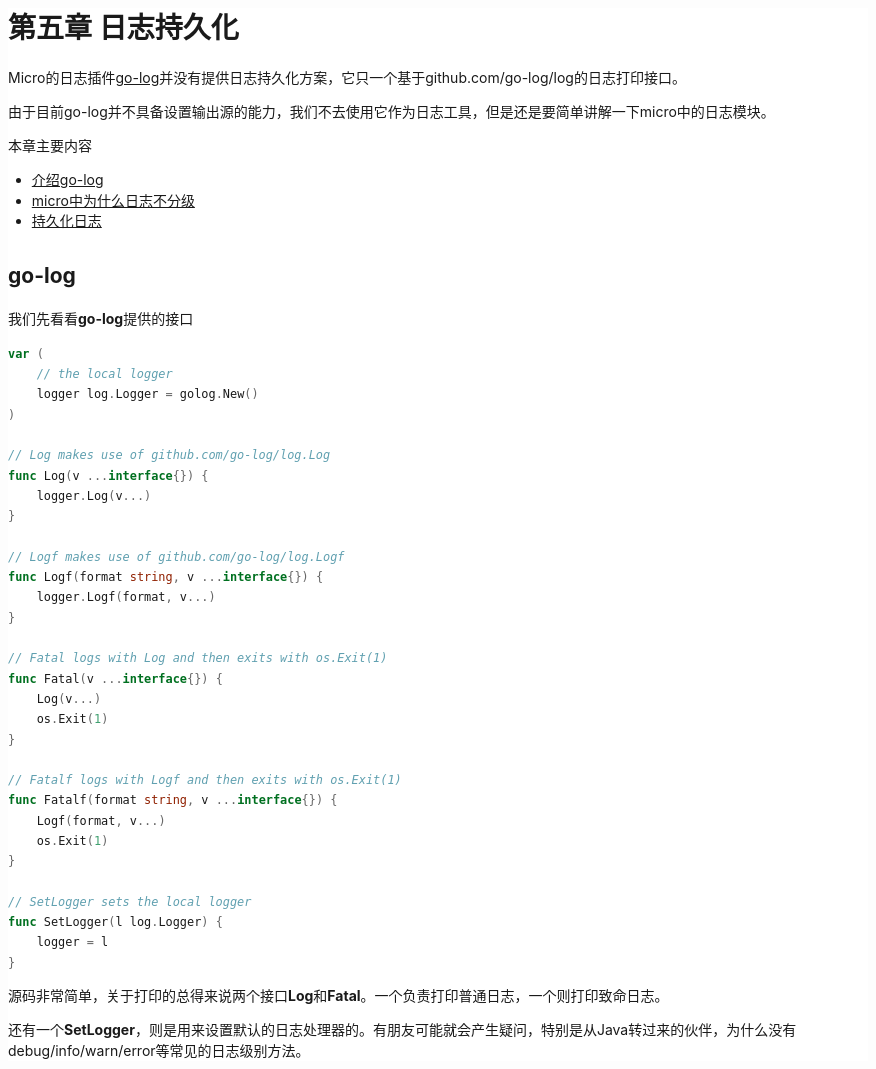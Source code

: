 # 第五章 日志持久化

Micro的日志插件[go-log](https://github.com/micro/go-log)并没有提供日志持久化方案，它只一个基于github.com/go-log/log的日志打印接口。

由于目前go-log并不具备设置输出源的能力，我们不去使用它作为日志工具，但是还是要简单讲解一下micro中的日志模块。

本章主要内容

- [介绍go-log](go-log)
- [micro中为什么日志不分级](#为什么Micro中日志不分级)
- [持久化日志](持久化日志)

## go-log

我们先看看**go-log**提供的接口

```go
var (
	// the local logger
	logger log.Logger = golog.New()
)

// Log makes use of github.com/go-log/log.Log
func Log(v ...interface{}) {
	logger.Log(v...)
}

// Logf makes use of github.com/go-log/log.Logf
func Logf(format string, v ...interface{}) {
	logger.Logf(format, v...)
}

// Fatal logs with Log and then exits with os.Exit(1)
func Fatal(v ...interface{}) {
	Log(v...)
	os.Exit(1)
}

// Fatalf logs with Logf and then exits with os.Exit(1)
func Fatalf(format string, v ...interface{}) {
	Logf(format, v...)
	os.Exit(1)
}

// SetLogger sets the local logger
func SetLogger(l log.Logger) {
	logger = l
}
```

源码非常简单，关于打印的总得来说两个接口**Log**和**Fatal**。一个负责打印普通日志，一个则打印致命日志。

还有一个**SetLogger**，则是用来设置默认的日志处理器的。有朋友可能就会产生疑问，特别是从Java转过来的伙伴，为什么没有debug/info/warn/error等常见的日志级别方法。

